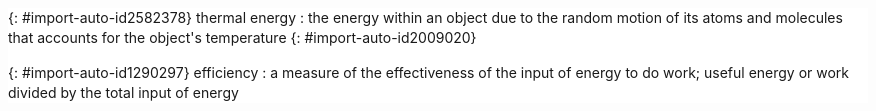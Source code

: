 {: #import-auto-id2582378} thermal energy
: the energy within an object due to the random motion of its atoms and molecules that accounts for the object\'s temperature
{: #import-auto-id2009020}

{: #import-auto-id1290297} efficiency
: a measure of the effectiveness of the input of energy to do work; useful energy or work divided by the total input of energy

</div>

